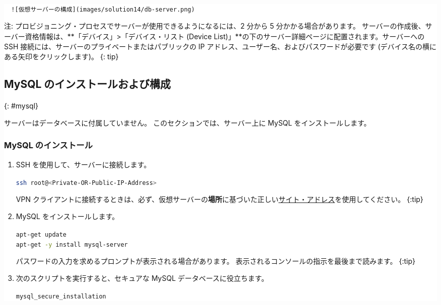       ![仮想サーバーの構成](images/solution14/db-server.png)

   注: プロビジョニング・プロセスでサーバーが使用できるようになるには、2 分から 5 分かかる場合があります。 サーバーの作成後、サーバー資格情報は、**「デバイス」>「デバイス・リスト (Device List)」**の下のサーバー詳細ページに配置されます。サーバーへの SSH 接続には、サーバーのプライベートまたはパブリックの IP アドレス、ユーザー名、およびパスワードが必要です (デバイス名の横にある矢印をクリックします)。
   {: tip}

## MySQL のインストールおよび構成
{: #mysql}

サーバーはデータベースに付属していません。 このセクションでは、サーバー上に MySQL をインストールします。

### MySQL のインストール

1. SSH を使用して、サーバーに接続します。
   ```sh
   ssh root@<Private-OR-Public-IP-Address>
   ```

   VPN クライアントに接続するときは、必ず、仮想サーバーの**場所**に基づいた正しい[サイト・アドレス](https://www.softlayer.com/VPN-Access)を使用してください。
   {:tip}
2. MySQL をインストールします。
   ```sh
   apt-get update
   apt-get -y install mysql-server
   ```

   パスワードの入力を求めるプロンプトが表示される場合があります。 表示されるコンソールの指示を最後まで読みます。
   {:tip}
3. 次のスクリプトを実行すると、セキュアな MySQL データベースに役立ちます。
   ```sh
   mysql_secure_installation
   ```
